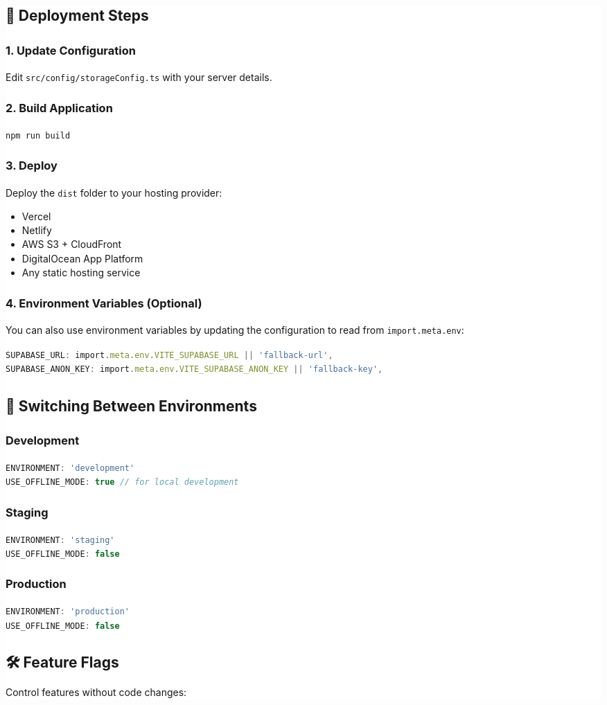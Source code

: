 ## 🚀 Deployment Steps

### 1. Update Configuration
Edit `src/config/storageConfig.ts` with your server details.

### 2. Build Application
```bash
npm run build
```

### 3. Deploy
Deploy the `dist` folder to your hosting provider:
- Vercel
- Netlify
- AWS S3 + CloudFront
- DigitalOcean App Platform
- Any static hosting service

### 4. Environment Variables (Optional)
You can also use environment variables by updating the configuration to read from `import.meta.env`:

```typescript
SUPABASE_URL: import.meta.env.VITE_SUPABASE_URL || 'fallback-url',
SUPABASE_ANON_KEY: import.meta.env.VITE_SUPABASE_ANON_KEY || 'fallback-key',
```

## 🔄 Switching Between Environments

### Development
```typescript
ENVIRONMENT: 'development'
USE_OFFLINE_MODE: true // for local development
```

### Staging
```typescript
ENVIRONMENT: 'staging'
USE_OFFLINE_MODE: false
```

### Production
```typescript
ENVIRONMENT: 'production'
USE_OFFLINE_MODE: false
```

## 🛠️ Feature Flags

Control features without code changes:
